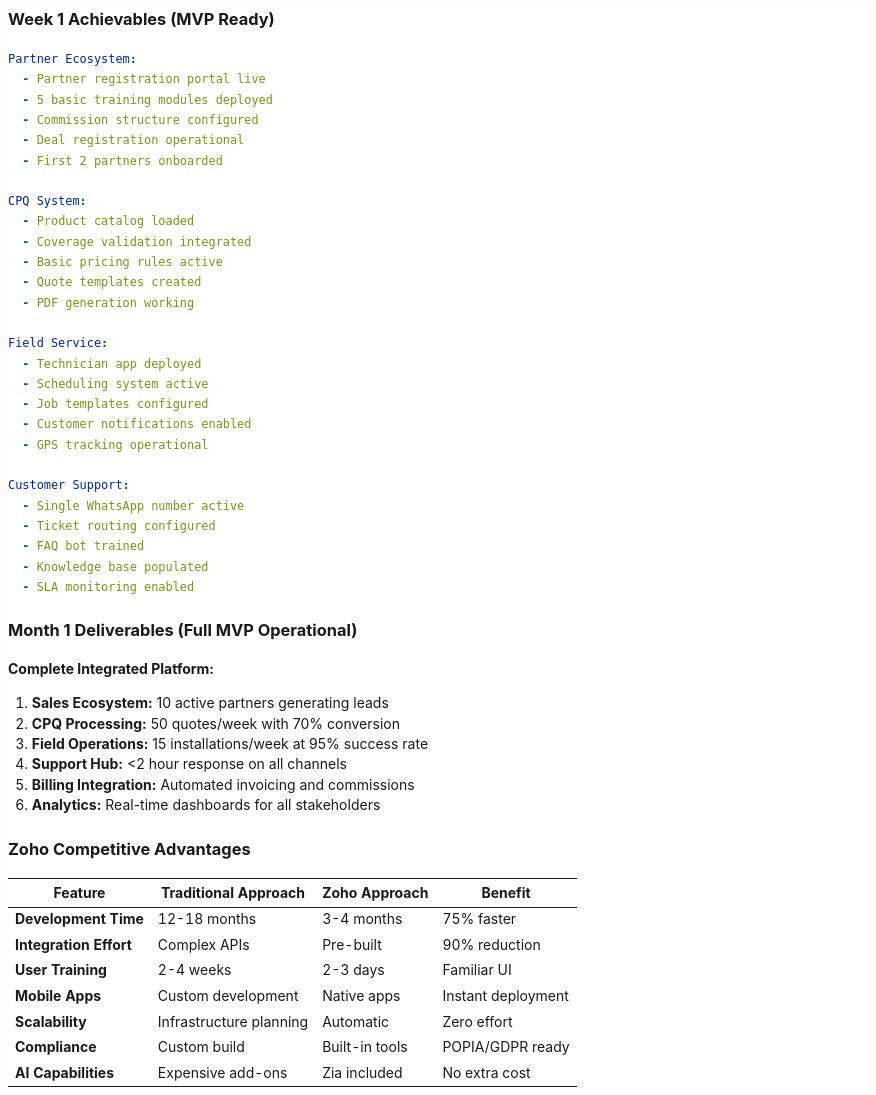 ### Week 1 Achievables (MVP Ready)

```yaml
Partner Ecosystem:
  - Partner registration portal live
  - 5 basic training modules deployed
  - Commission structure configured
  - Deal registration operational
  - First 2 partners onboarded
  
CPQ System:
  - Product catalog loaded
  - Coverage validation integrated
  - Basic pricing rules active
  - Quote templates created
  - PDF generation working
  
Field Service:
  - Technician app deployed
  - Scheduling system active
  - Job templates configured
  - Customer notifications enabled
  - GPS tracking operational
  
Customer Support:
  - Single WhatsApp number active
  - Ticket routing configured
  - FAQ bot trained
  - Knowledge base populated
  - SLA monitoring enabled
```

### Month 1 Deliverables (Full MVP Operational)

**Complete Integrated Platform:**
1. **Sales Ecosystem:** 10 active partners generating leads
2. **CPQ Processing:** 50 quotes/week with 70% conversion
3. **Field Operations:** 15 installations/week at 95% success rate
4. **Support Hub:** <2 hour response on all channels
5. **Billing Integration:** Automated invoicing and commissions
6. **Analytics:** Real-time dashboards for all stakeholders

### Zoho Competitive Advantages

| Feature | Traditional Approach | Zoho Approach | Benefit |
|---------|---------------------|---------------|---------|
| **Development Time** | 12-18 months | 3-4 months | 75% faster |
| **Integration Effort** | Complex APIs | Pre-built | 90% reduction |
| **User Training** | 2-4 weeks | 2-3 days | Familiar UI |
| **Mobile Apps** | Custom development | Native apps | Instant deployment |
| **Scalability** | Infrastructure planning | Automatic | Zero effort |
| **Compliance** | Custom build | Built-in tools | POPIA/GDPR ready |
| **AI Capabilities** | Expensive add-ons | Zia included | No extra cost |
